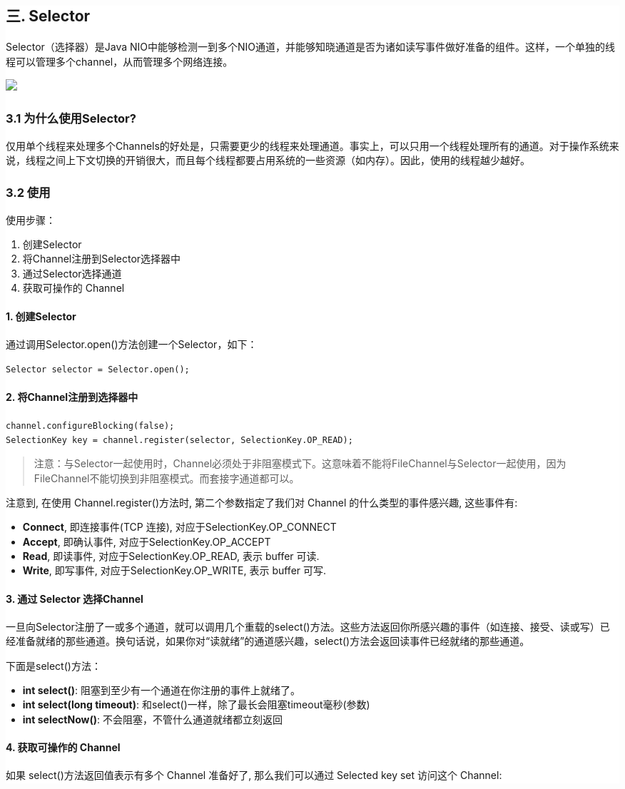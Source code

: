 ## 三. Selector
Selector（选择器）是Java NIO中能够检测一到多个NIO通道，并能够知晓通道是否为诸如读写事件做好准备的组件。这样，一个单独的线程可以管理多个channel，从而管理多个网络连接。

<img src="media/15260389108408.jpg" width="300px">


### 3.1 为什么使用Selector?
仅用单个线程来处理多个Channels的好处是，只需要更少的线程来处理通道。事实上，可以只用一个线程处理所有的通道。对于操作系统来说，线程之间上下文切换的开销很大，而且每个线程都要占用系统的一些资源（如内存）。因此，使用的线程越少越好。

### 3.2 使用
使用步骤：

 1. 创建Selector
 2. 将Channel注册到Selector选择器中
 3. 通过Selector选择通道
 4. 获取可操作的 Channel
 
#### 1. 创建Selector
通过调用Selector.open()方法创建一个Selector，如下：
```
Selector selector = Selector.open();
```

#### 2. 将Channel注册到选择器中
```
channel.configureBlocking(false);
SelectionKey key = channel.register(selector, SelectionKey.OP_READ);
```

> 注意：与Selector一起使用时，Channel必须处于非阻塞模式下。这意味着不能将FileChannel与Selector一起使用，因为FileChannel不能切换到非阻塞模式。而套接字通道都可以。


注意到, 在使用 Channel.register()方法时, 第二个参数指定了我们对 Channel 的什么类型的事件感兴趣, 这些事件有:

 - **Connect**, 即连接事件(TCP 连接), 对应于SelectionKey.OP_CONNECT
 - **Accept**, 即确认事件, 对应于SelectionKey.OP_ACCEPT
 - **Read**, 即读事件, 对应于SelectionKey.OP_READ, 表示 buffer 可读.
 - **Write**, 即写事件, 对应于SelectionKey.OP_WRITE, 表示 buffer 可写.

#### 3. 通过 Selector 选择Channel
一旦向Selector注册了一或多个通道，就可以调用几个重载的select()方法。这些方法返回你所感兴趣的事件（如连接、接受、读或写）已经准备就绪的那些通道。换句话说，如果你对“读就绪”的通道感兴趣，select()方法会返回读事件已经就绪的那些通道。

下面是select()方法：

 - **int select()**: 阻塞到至少有一个通道在你注册的事件上就绪了。
 - **int select(long timeout)**: 和select()一样，除了最长会阻塞timeout毫秒(参数)
 - **int selectNow()**: 不会阻塞，不管什么通道就绪都立刻返回
 
#### 4. 获取可操作的 Channel
如果 select()方法返回值表示有多个 Channel 准备好了, 那么我们可以通过 Selected key set 访问这个 Channel:
